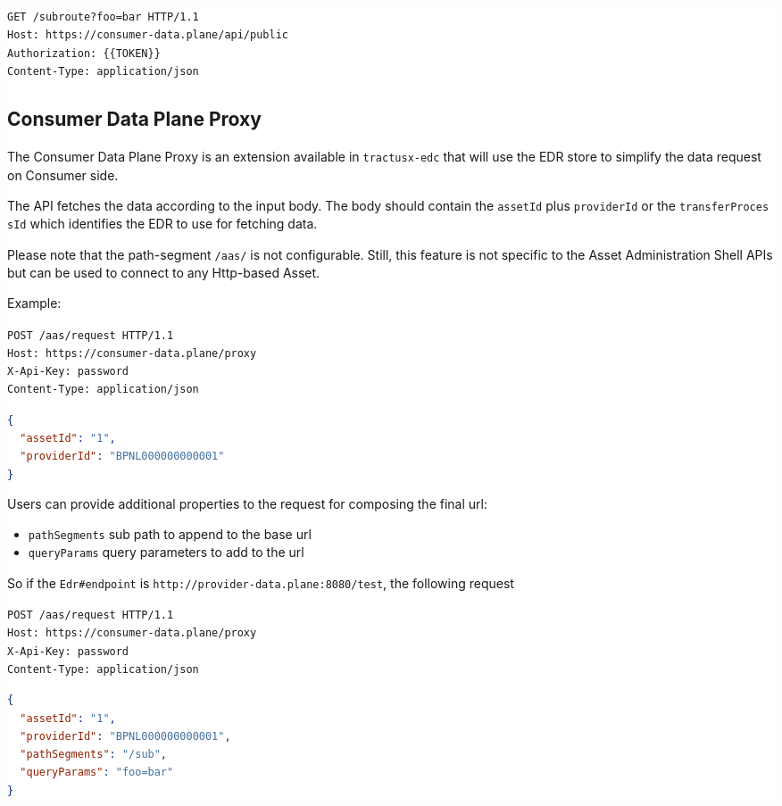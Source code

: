 ```http request
GET /subroute?foo=bar HTTP/1.1
Host: https://consumer-data.plane/api/public
Authorization: {{TOKEN}}
Content-Type: application/json
```

## Consumer Data Plane Proxy

The Consumer Data Plane Proxy is an extension available in `tractusx-edc` that will use the EDR store to simplify
the data request on Consumer side.

The API fetches the data according to the input body. The body should contain the `assetId` plus `providerId` or the 
`transferProcessId` which identifies the EDR to use for fetching data.

Please note that the path-segment `/aas/` is not configurable. Still, this feature is not specific to the Asset Administration
Shell APIs but can be used to connect to any Http-based Asset.

Example:

```http request
POST /aas/request HTTP/1.1
Host: https://consumer-data.plane/proxy
X-Api-Key: password
Content-Type: application/json
```
```json
{
  "assetId": "1",
  "providerId": "BPNL000000000001"
}
```

Users can provide additional properties to the request for composing the final
url:

- `pathSegments` sub path to append to the base url
- `queryParams` query parameters to add to the url

So if the `Edr#endpoint` is `http://provider-data.plane:8080/test`, the following request
```http request
POST /aas/request HTTP/1.1
Host: https://consumer-data.plane/proxy
X-Api-Key: password
Content-Type: application/json
```
```json
{
  "assetId": "1",
  "providerId": "BPNL000000000001",
  "pathSegments": "/sub",
  "queryParams": "foo=bar"
}
```

